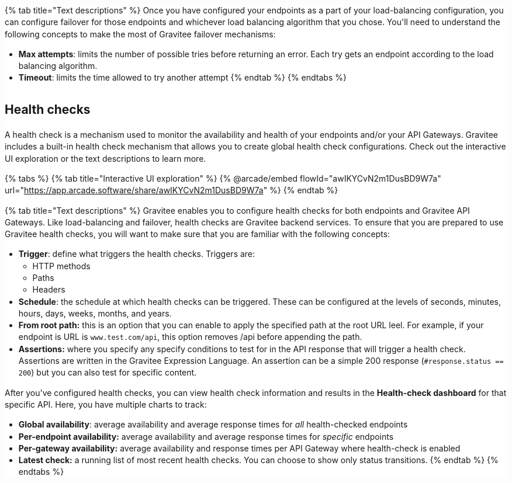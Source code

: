 {% tab title="Text descriptions" %}
Once you have configured your endpoints as a part of your load-balancing configuration, you can configure failover for those endpoints and whichever load balancing algorithm that you chose. You'll need to understand the following concepts to make the most of Gravitee failover mechanisms:

* **Max attempts**: limits the number of possible tries before returning an error. Each try gets an endpoint according to the load balancing algorithm.
* **Timeout**: limits the time allowed to try another attempt
{% endtab %}
{% endtabs %}

## Health checks

A health check is a mechanism used to monitor the availability and health of your endpoints and/or your API Gateways. Gravitee includes a built-in health check mechanism that allows you to create global health check configurations. Check out the interactive UI exploration or the text descriptions to learn more.

{% tabs %}
{% tab title="Interactive UI exploration" %}
{% @arcade/embed flowId="awIKYCvN2m1DusBD9W7a" url="https://app.arcade.software/share/awIKYCvN2m1DusBD9W7a" %}
{% endtab %}

{% tab title="Text descriptions" %}
Gravitee enables you to configure health checks for both endpoints and Gravitee API Gateways. Like load-balancing and failover, health checks are Gravitee backend services. To ensure that you are prepared to use Gravitee health checks, you will want to make sure that you are familiar with the following concepts:

* **Trigger**: define what triggers the health checks. Triggers are:
  * HTTP methods
  * Paths
  * Headers
* **Schedule**: the schedule at which health checks can be triggered. These can be configured at the levels of seconds, minutes, hours, days, weeks, months, and years.
* **From root path:** this is an option that you can enable to apply the specified path at the root URL leel. For example, if your endpoint is URL is `www.test.com/api`, this option removes /api before appending the path.
* **Assertions:** where you specify any specify conditions to test for in the API response that will trigger a health check. Assertions are written in the Gravitee Expression Language. An assertion can be a simple 200 response (`#response.status == 200`) but you can also test for specific content.

After you've configured health checks, you can view health check information and results in the **Health-check dashboard** for that specific API. Here, you have multiple charts to track:

* **Global availability**: average availability and average response times for _all_ health-checked endpoints
* **Per-endpoint availability:** average availability and average response times for _specific_ endpoints
* **Per-gateway availability:** average availability and response times per API Gateway where health-check is enabled
* **Latest check:** a running list of most recent health checks. You can choose to show only status transitions.
{% endtab %}
{% endtabs %}
